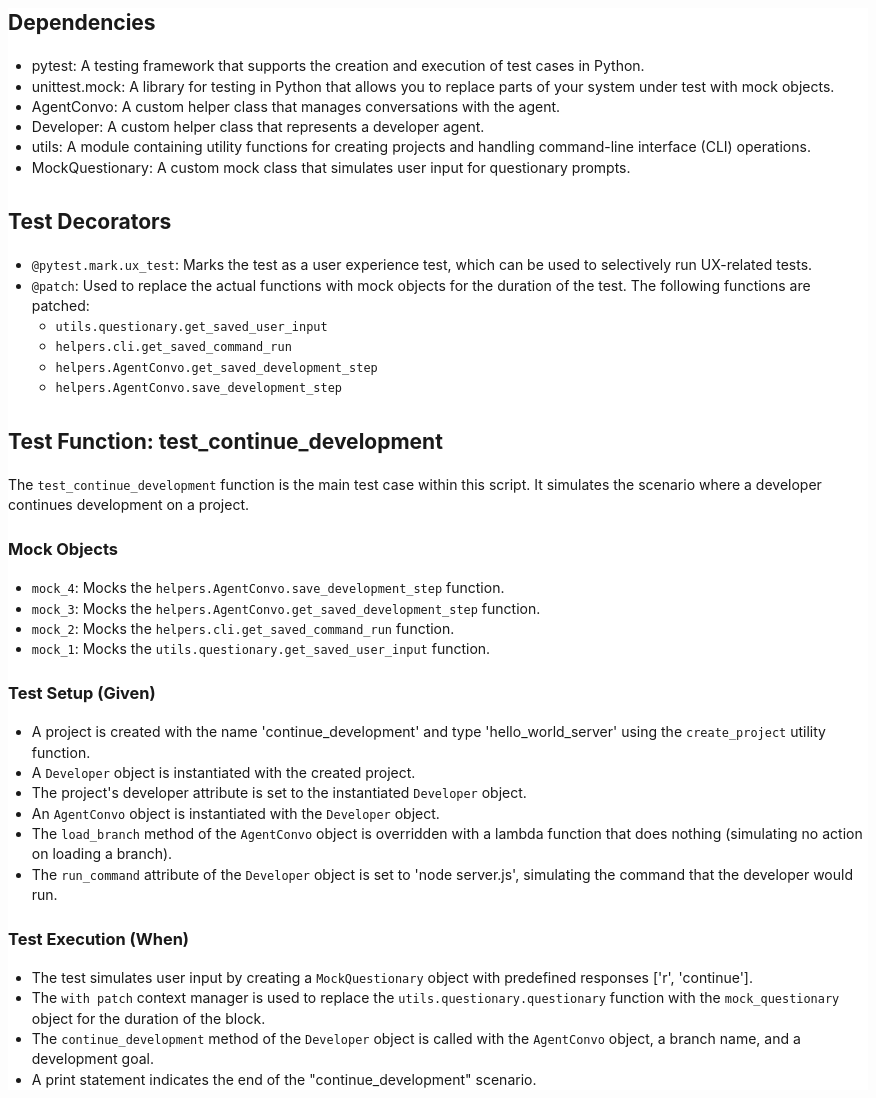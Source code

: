 ## Dependencies
- pytest: A testing framework that supports the creation and execution of test cases in Python.
- unittest.mock: A library for testing in Python that allows you to replace parts of your system under test with mock objects.
- AgentConvo: A custom helper class that manages conversations with the agent.
- Developer: A custom helper class that represents a developer agent.
- utils: A module containing utility functions for creating projects and handling command-line interface (CLI) operations.
- MockQuestionary: A custom mock class that simulates user input for questionary prompts.

## Test Decorators
- `@pytest.mark.ux_test`: Marks the test as a user experience test, which can be used to selectively run UX-related tests.
- `@patch`: Used to replace the actual functions with mock objects for the duration of the test. The following functions are patched:
  - `utils.questionary.get_saved_user_input`
  - `helpers.cli.get_saved_command_run`
  - `helpers.AgentConvo.get_saved_development_step`
  - `helpers.AgentConvo.save_development_step`

## Test Function: test_continue_development
The `test_continue_development` function is the main test case within this script. It simulates the scenario where a developer continues development on a project.

### Mock Objects
- `mock_4`: Mocks the `helpers.AgentConvo.save_development_step` function.
- `mock_3`: Mocks the `helpers.AgentConvo.get_saved_development_step` function.
- `mock_2`: Mocks the `helpers.cli.get_saved_command_run` function.
- `mock_1`: Mocks the `utils.questionary.get_saved_user_input` function.

### Test Setup (Given)
- A project is created with the name 'continue_development' and type 'hello_world_server' using the `create_project` utility function.
- A `Developer` object is instantiated with the created project.
- The project's developer attribute is set to the instantiated `Developer` object.
- An `AgentConvo` object is instantiated with the `Developer` object.
- The `load_branch` method of the `AgentConvo` object is overridden with a lambda function that does nothing (simulating no action on loading a branch).
- The `run_command` attribute of the `Developer` object is set to 'node server.js', simulating the command that the developer would run.

### Test Execution (When)
- The test simulates user input by creating a `MockQuestionary` object with predefined responses ['r', 'continue'].
- The `with patch` context manager is used to replace the `utils.questionary.questionary` function with the `mock_questionary` object for the duration of the block.
- The `continue_development` method of the `Developer` object is called with the `AgentConvo` object, a branch name, and a development goal.
- A print statement indicates the end of the "continue_development" scenario.
